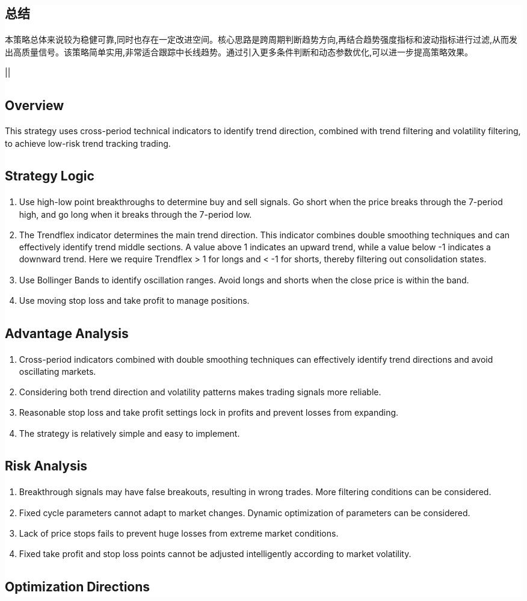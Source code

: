 ## 总结

本策略总体来说较为稳健可靠,同时也存在一定改进空间。核心思路是跨周期判断趋势方向,再结合趋势强度指标和波动指标进行过滤,从而发出高质量信号。该策略简单实用,非常适合跟踪中长线趋势。通过引入更多条件判断和动态参数优化,可以进一步提高策略效果。

|| 

## Overview

This strategy uses cross-period technical indicators to identify trend direction, combined with trend filtering and volatility filtering, to achieve low-risk trend tracking trading.

## Strategy Logic

1. Use high-low point breakthroughs to determine buy and sell signals. Go short when the price breaks through the 7-period high, and go long when it breaks through the 7-period low.

2. The Trendflex indicator determines the main trend direction. This indicator combines double smoothing techniques and can effectively identify trend middle sections. A value above 1 indicates an upward trend, while a value below -1 indicates a downward trend. Here we require Trendflex > 1 for longs and < -1 for shorts, thereby filtering out consolidation states.

3. Use Bollinger Bands to identify oscillation ranges. Avoid longs and shorts when the close price is within the band.

4. Use moving stop loss and take profit to manage positions.

## Advantage Analysis 

1. Cross-period indicators combined with double smoothing techniques can effectively identify trend directions and avoid oscillating markets.

2. Considering both trend direction and volatility patterns makes trading signals more reliable.

3. Reasonable stop loss and take profit settings lock in profits and prevent losses from expanding.

4. The strategy is relatively simple and easy to implement.

## Risk Analysis

1. Breakthrough signals may have false breakouts, resulting in wrong trades. More filtering conditions can be considered.

2. Fixed cycle parameters cannot adapt to market changes. Dynamic optimization of parameters can be considered.

3. Lack of price stops fails to prevent huge losses from extreme market conditions. 

4. Fixed take profit and stop loss points cannot be adjusted intelligently according to market volatility.

## Optimization Directions
